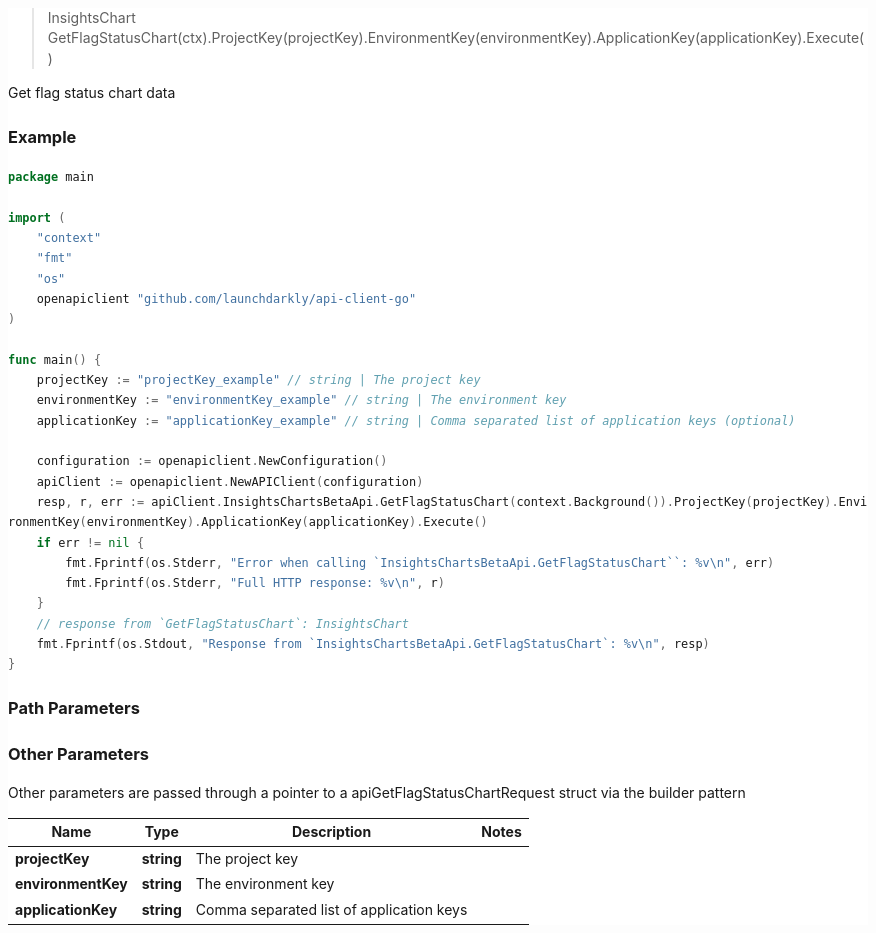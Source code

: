 > InsightsChart GetFlagStatusChart(ctx).ProjectKey(projectKey).EnvironmentKey(environmentKey).ApplicationKey(applicationKey).Execute()

Get flag status chart data



### Example

```go
package main

import (
	"context"
	"fmt"
	"os"
	openapiclient "github.com/launchdarkly/api-client-go"
)

func main() {
	projectKey := "projectKey_example" // string | The project key
	environmentKey := "environmentKey_example" // string | The environment key
	applicationKey := "applicationKey_example" // string | Comma separated list of application keys (optional)

	configuration := openapiclient.NewConfiguration()
	apiClient := openapiclient.NewAPIClient(configuration)
	resp, r, err := apiClient.InsightsChartsBetaApi.GetFlagStatusChart(context.Background()).ProjectKey(projectKey).EnvironmentKey(environmentKey).ApplicationKey(applicationKey).Execute()
	if err != nil {
		fmt.Fprintf(os.Stderr, "Error when calling `InsightsChartsBetaApi.GetFlagStatusChart``: %v\n", err)
		fmt.Fprintf(os.Stderr, "Full HTTP response: %v\n", r)
	}
	// response from `GetFlagStatusChart`: InsightsChart
	fmt.Fprintf(os.Stdout, "Response from `InsightsChartsBetaApi.GetFlagStatusChart`: %v\n", resp)
}
```

### Path Parameters



### Other Parameters

Other parameters are passed through a pointer to a apiGetFlagStatusChartRequest struct via the builder pattern


Name | Type | Description  | Notes
------------- | ------------- | ------------- | -------------
 **projectKey** | **string** | The project key | 
 **environmentKey** | **string** | The environment key | 
 **applicationKey** | **string** | Comma separated list of application keys | 
